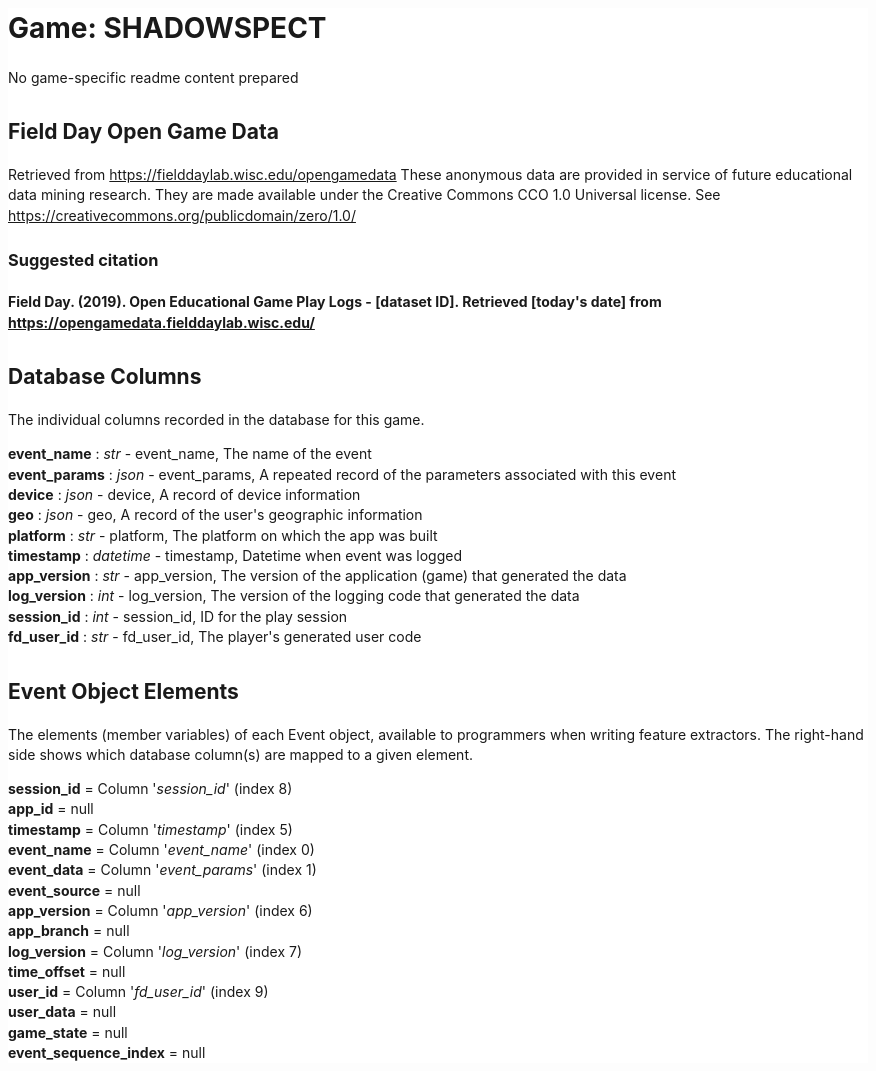 # Game: SHADOWSPECT

No game-specific readme content prepared

## Field Day Open Game Data

Retrieved from https://fielddaylab.wisc.edu/opengamedata
These anonymous data are provided in service of future educational data mining research.
They are made available under the Creative Commons CCO 1.0 Universal license.
See https://creativecommons.org/publicdomain/zero/1.0/

### Suggested citation

#### Field Day. (2019). Open Educational Game Play Logs - [dataset ID]. Retrieved [today's date] from https://opengamedata.fielddaylab.wisc.edu/

## Database Columns

The individual columns recorded in the database for this game.

**event_name** : *str* - event_name, The name of the event  
**event_params** : *json* - event_params, A repeated record of the parameters associated with this event  
**device** : *json* - device, A record of device information  
**geo** : *json* - geo, A record of the user's geographic information  
**platform** : *str* - platform, The platform on which the app was built  
**timestamp** : *datetime* - timestamp, Datetime when event was logged  
**app_version** : *str* - app_version, The version of the application (game) that generated the data  
**log_version** : *int* - log_version, The version of the logging code that generated the data  
**session_id** : *int* - session_id, ID for the play session  
**fd_user_id** : *str* - fd_user_id, The player's generated user code  

## Event Object Elements

The elements (member variables) of each Event object, available to programmers when writing feature extractors. The right-hand side shows which database column(s) are mapped to a given element.

**session_id** = Column '*session_id*' (index 8)  
**app_id** = null  
**timestamp** = Column '*timestamp*' (index 5)  
**event_name** = Column '*event_name*' (index 0)  
**event_data** = Column '*event_params*' (index 1)  
**event_source** = null  
**app_version** = Column '*app_version*' (index 6)  
**app_branch** = null  
**log_version** = Column '*log_version*' (index 7)  
**time_offset** = null  
**user_id** = Column '*fd_user_id*' (index 9)  
**user_data** = null  
**game_state** = null  
**event_sequence_index** = null  
